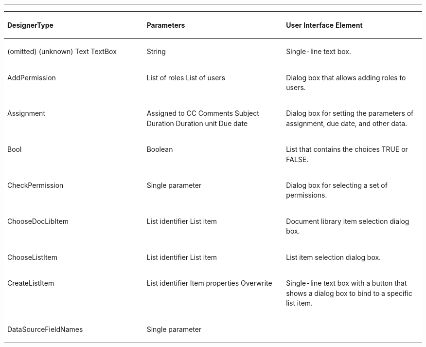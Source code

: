 
-----------------------------------------------------------------------------------------------------------------------------------------------------------------------------------------------------------

<table>
<colgroup>
<col width="33%" />
<col width="33%" />
<col width="33%" />
</colgroup>
<thead>
<tr class="header">
<th align="left"><p>DesignerType</p></th>
<th align="left"><p>Parameters</p></th>
<th align="left"><p>User Interface Element</p></th>
</tr>
</thead>
<tbody>
<tr class="odd">
<td align="left"><p>(omitted) (unknown) Text TextBox</p></td>
<td align="left"><p>String</p></td>
<td align="left"><p>Single-line text box.</p></td>
</tr>
<tr class="even">
<td align="left"><p>AddPermission</p></td>
<td align="left"><p>List of roles List of users</p></td>
<td align="left"><p>Dialog box that allows adding roles to users.</p></td>
</tr>
<tr class="odd">
<td align="left"><p>Assignment</p></td>
<td align="left"><p>Assigned to CC Comments Subject Duration Duration unit Due date</p></td>
<td align="left"><p>Dialog box for setting the parameters of assignment, due date, and other data.</p></td>
</tr>
<tr class="even">
<td align="left"><p>Bool</p></td>
<td align="left"><p>Boolean</p></td>
<td align="left"><p>List that contains the choices TRUE or FALSE.</p></td>
</tr>
<tr class="odd">
<td align="left"><p>CheckPermission</p></td>
<td align="left"><p>Single parameter</p></td>
<td align="left"><p>Dialog box for selecting a set of permissions.</p></td>
</tr>
<tr class="even">
<td align="left"><p>ChooseDocLibItem</p></td>
<td align="left"><p>List identifier List item</p></td>
<td align="left"><p>Document library item selection dialog box.</p></td>
</tr>
<tr class="odd">
<td align="left"><p>ChooseListItem</p></td>
<td align="left"><p>List identifier List item</p></td>
<td align="left"><p>List item selection dialog box.</p></td>
</tr>
<tr class="even">
<td align="left"><p>CreateListItem</p></td>
<td align="left"><p>List identifier Item properties Overwrite</p></td>
<td align="left"><p>Single-line text box with a button that shows a dialog box to bind to a specific list item.</p></td>
</tr>
<tr class="odd">
<td align="left"><p>DataSourceFieldNames</p></td>
<td align="left"><p>Single parameter</p></td>